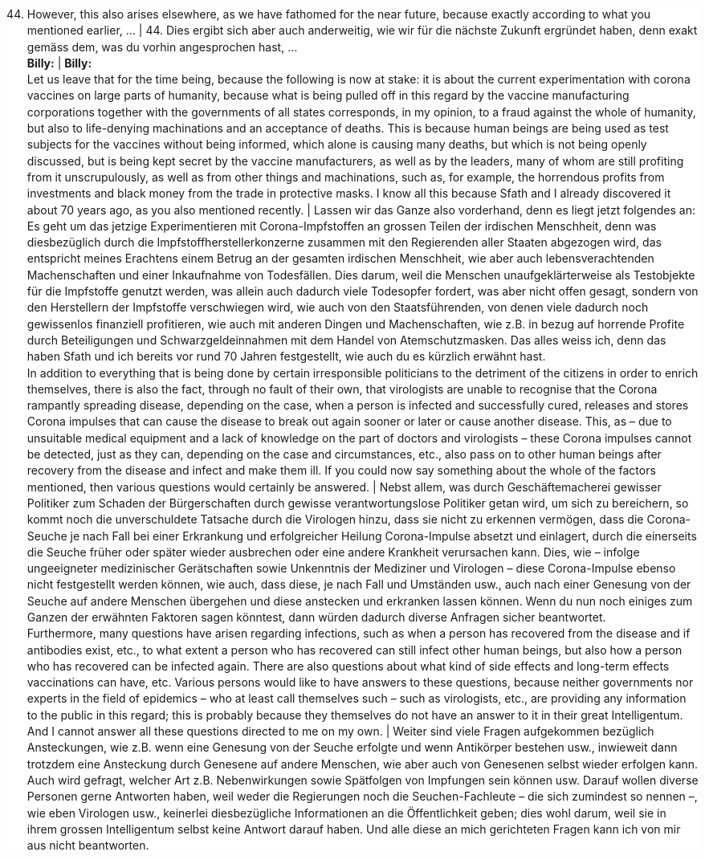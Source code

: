 44. However, this also arises elsewhere, as we have fathomed for the near future, because exactly according to what you mentioned earlier, …  | 44. Dies ergibt sich aber auch anderweitig, wie wir für die nächste Zukunft ergründet haben, denn exakt gemäss dem, was du vorhin angesprochen hast, …   
**Billy:** | **Billy:**  
Let us leave that for the time being, because the following is now at stake: it is about the current experimentation with corona vaccines on large parts of humanity, because what is being pulled off in this regard by the vaccine manufacturing corporations together with the governments of all states corresponds, in my opinion, to a fraud against the whole of humanity, but also to life-denying machinations and an acceptance of deaths. This is because human beings are being used as test subjects for the vaccines without being informed, which alone is causing many deaths, but which is not being openly discussed, but is being kept secret by the vaccine manufacturers, as well as by the leaders, many of whom are still profiting from it unscrupulously, as well as from other things and machinations, such as, for example, the horrendous profits from investments and black money from the trade in protective masks. I know all this because Sfath and I already discovered it about 70 years ago, as you also mentioned recently.  | Lassen wir das Ganze also vorderhand, denn es liegt jetzt folgendes an: Es geht um das jetzige Experimentieren mit Corona-Impfstoffen an grossen Teilen der irdischen Menschheit, denn was diesbezüglich durch die Impfstoffherstellerkonzerne zusammen mit den Regierenden aller Staaten abgezogen wird, das entspricht meines Erachtens einem Betrug an der gesamten irdischen Menschheit, wie aber auch lebensverachtenden Machenschaften und einer Inkaufnahme von Todesfällen. Dies darum, weil die Menschen unaufgeklärterweise als Testobjekte für die Impfstoffe genutzt werden, was allein auch dadurch viele Todesopfer fordert, was aber nicht offen gesagt, sondern von den Herstellern der Impfstoffe verschwiegen wird, wie auch von den Staatsführenden, von denen viele dadurch noch gewissenlos finanziell profitieren, wie auch mit anderen Dingen und Machenschaften, wie z.B. in bezug auf horrende Profite durch Beteiligungen und Schwarzgeldeinnahmen mit dem Handel von Atemschutzmasken. Das alles weiss ich, denn das haben Sfath und ich bereits vor rund 70 Jahren festgestellt, wie auch du es kürzlich erwähnt hast.   
In addition to everything that is being done by certain irresponsible politicians to the detriment of the citizens in order to enrich themselves, there is also the fact, through no fault of their own, that virologists are unable to recognise that the Corona rampantly spreading disease, depending on the case, when a person is infected and successfully cured, releases and stores Corona impulses that can cause the disease to break out again sooner or later or cause another disease. This, as – due to unsuitable medical equipment and a lack of knowledge on the part of doctors and virologists – these Corona impulses cannot be detected, just as they can, depending on the case and circumstances, etc., also pass on to other human beings after recovery from the disease and infect and make them ill. If you could now say something about the whole of the factors mentioned, then various questions would certainly be answered.  | Nebst allem, was durch Geschäftemacherei gewisser Politiker zum Schaden der Bürgerschaften durch gewisse verantwortungslose Politiker getan wird, um sich zu bereichern, so kommt noch die unverschuldete Tatsache durch die Virologen hinzu, dass sie nicht zu erkennen vermögen, dass die Corona-Seuche je nach Fall bei einer Erkrankung und erfolgreicher Heilung Corona-Impulse absetzt und einlagert, durch die einerseits die Seuche früher oder später wieder ausbrechen oder eine andere Krankheit verursachen kann. Dies, wie – infolge ungeeigneter medizinischer Gerätschaften sowie Unkenntnis der Mediziner und Virologen – diese Corona-Impulse ebenso nicht festgestellt werden können, wie auch, dass diese, je nach Fall und Umständen usw., auch nach einer Genesung von der Seuche auf andere Menschen übergehen und diese anstecken und erkranken lassen können. Wenn du nun noch einiges zum Ganzen der erwähnten Faktoren sagen könntest, dann würden dadurch diverse Anfragen sicher beantwortet.   
Furthermore, many questions have arisen regarding infections, such as when a person has recovered from the disease and if antibodies exist, etc., to what extent a person who has recovered can still infect other human beings, but also how a person who has recovered can be infected again. There are also questions about what kind of side effects and long-term effects vaccinations can have, etc. Various persons would like to have answers to these questions, because neither governments nor experts in the field of epidemics – who at least call themselves such – such as virologists, etc., are providing any information to the public in this regard; this is probably because they themselves do not have an answer to it in their great Intelligentum. And I cannot answer all these questions directed to me on my own.  | Weiter sind viele Fragen aufgekommen bezüglich Ansteckungen, wie z.B. wenn eine Genesung von der Seuche erfolgte und wenn Antikörper bestehen usw., inwieweit dann trotzdem eine Ansteckung durch Genesene auf andere Menschen, wie aber auch von Genesenen selbst wieder erfolgen kann. Auch wird gefragt, welcher Art z.B. Nebenwirkungen sowie Spätfolgen von Impfungen sein können usw. Darauf wollen diverse Personen gerne Antworten haben, weil weder die Regierungen noch die Seuchen-Fachleute – die sich zumindest so nennen –, wie eben Virologen usw., keinerlei diesbezügliche Informationen an die Öffentlichkeit geben; dies wohl darum, weil sie in ihrem grossen Intelligentum selbst keine Antwort darauf haben. Und alle diese an mich gerichteten Fragen kann ich von mir aus nicht beantworten.   
